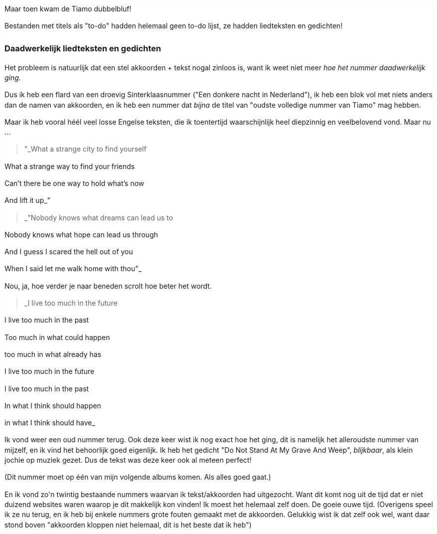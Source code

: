Maar toen kwam de Tiamo dubbelbluf!

Bestanden met titels als "to-do" hadden helemaal geen to-do lijst, ze hadden liedteksten en gedichten!

### Daadwerkelijk liedteksten en gedichten 

Het probleem is natuurlijk dat een stel akkoorden + tekst nogal zinloos is, want ik weet niet meer _hoe het nummer daadwerkelijk ging_.

Dus ik heb een flard van een droevig Sinterklaasnummer ("Een donkere nacht in Nederland"), ik heb een blok vol met niets anders dan de namen van akkoorden, en ik heb een nummer dat _bijna_ de titel van "oudste volledige nummer van Tiamo" mag hebben.

Maar ik heb vooral héél veel losse Engelse teksten, die ik toentertijd waarschijnlijk heel diepzinnig en veelbelovend vond. Maar nu ... 

> "_What a strange city to find yourself

What a strange way to find your friends

Can’t there be one way to hold what’s now

And lift it up_"

> _"Nobody knows what dreams can lead us to

Nobody knows what hope can lead us through

And I guess I scared the hell out of you

When I said let me walk home with thou"_

Nou, ja, hoe verder je naar beneden scrolt hoe beter het wordt.

> _I live too much in the future

I live too much in the past

Too much in what could happen

too much in what already has

I live too much in the future

I live too much in the past

In what I think should happen

in what I think should have_

Ik vond weer een oud nummer terug. Ook deze keer wist ik nog exact hoe het ging, dit is namelijk het alleroudste nummer van mijzelf, en ik vind het behoorlijk goed eigenlijk. Ik heb het gedicht "Do Not Stand At My Grave And Weep", _blijkbaar_, als klein jochie op muziek gezet. Dus de tekst was deze keer ook al meteen perfect!

(Dit nummer moet op één van mijn volgende albums komen. Als alles goed gaat.)

En ik vond zo'n twintig bestaande nummers waarvan ik tekst/akkoorden had uitgezocht. Want dit komt nog uit de tijd dat er niet duizend websites waren waarop je dit makkelijk kon vinden! Ik moest het helemaal zelf doen. De goeie ouwe tijd. (Overigens speel ik ze nu terug, en ik heb bij enkele nummers grote fouten gemaakt met de akkoorden. Gelukkig wist ik dat zelf ook wel, want daar stond boven "akkoorden kloppen niet helemaal, dit is het beste dat ik heb")
